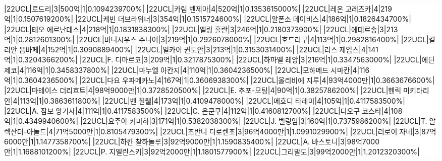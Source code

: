 |22UCL|로드리|3|500억|1|0.1094239700%|
|22UCL|카림 벤제마|4|520억|1|0.1353615000%|
|22UCL|레온 고레츠카|4|219억|1|0.1507619200%|
|22UCL|케빈 더브라위너|3|354억|1|0.1515724600%|
|22UCL|알폰소 데이비스|4|186억|1|0.1826434700%|
|22UCL|테오 에르난데스|4|218억|1|0.1831838300%|
|22UCL|엘링 홀란|3|246억|1|0.2180373900%|
|22UCL|에데르송|3|213억|1|0.2812601300%|
|22UCL|비니시우스 주니어|3|219억|1|0.2926078000%|
|22UCL|호드리구|4|113억|1|0.2982816400%|
|22UCL|킬리안 음바페|4|152억|1|0.3090889400%|
|22UCL|일카이 귄도안|3|213억|1|0.3153031400%|
|22UCL|리스 제임스|4|141억|1|0.3204366200%|
|22UCL|F. 디마르코|3|209억|1|0.3217875300%|
|22UCL|하파엘 레앙|3|216억|1|0.3347563000%|
|22UCL|에딘 제코|4|116억|1|0.3458337800%|
|22UCL|마누엘 아칸지|4|110억|1|0.3604236500%|
|22UCL|모하메드 시마칸|4|116억|1|0.3604236500%|
|22UCL|다요 우파메카노|4|167억|1|0.3606938300%|
|22UCL|올리비에 지루|4|93억4000만|1|0.3663676600%|
|22UCL|마테이스 더리흐트|4|98억9000만|1|0.3728520500%|
|22UCL|E. 추포-모팅|4|90억|1|0.3825786200%|
|22UCL|헨릭 미키타리안|4|113억|1|0.3863611800%|
|22UCL|벤 칠웰|4|173억|1|0.4109478000%|
|22UCL|메흐디 타레미|4|105억|1|0.4117583500%|
|22UCL|A. 잠보 앙기사|4|111억|1|0.4117583500%|
|22UCL|C. 은쿤쿠|4|112억|1|0.4160812700%|
|22UCL|디오구 코스타|4|108억|1|0.4349940600%|
|22UCL|요주아 키미히|3|171억|1|0.5382038300%|
|22UCL|J. 벨링엄|3|160억|1|0.7375986200%|
|22UCL|T. 알렉산더-아놀드|4|71억5000만|1|0.8105479300%|
|22UCL|조반니 디로렌초|3|96억4000만|1|1.0991029900%|
|22UCL|리로이 자네|3|87억6000만|1|1.1477358700%|
|22UCL|하칸 찰하놀루|3|92억9000만|1|1.1590835400%|
|22UCL|A. 바스토니|3|98억7000만|1|1.1688101200%|
|22UCL|P. 지엘린스키|3|92억2000만|1|1.1801577900%|
|22UCL|그리말도|3|99억2000만|1|1.2012320300%|